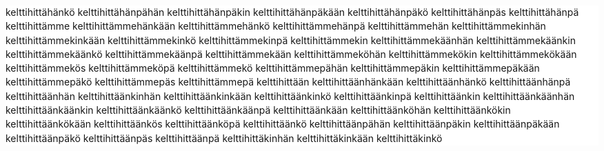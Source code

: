 kelttihittähänkö
kelttihittähänpähän
kelttihittähänpäkin
kelttihittähänpäkään
kelttihittähänpäkö
kelttihittähänpäs
kelttihittähänpä
kelttihittämme
kelttihittämmehänkään
kelttihittämmehänkö
kelttihittämmehänpä
kelttihittämmehän
kelttihittämmekinhän
kelttihittämmekinkään
kelttihittämmekinkö
kelttihittämmekinpä
kelttihittämmekin
kelttihittämmekäänhän
kelttihittämmekäänkin
kelttihittämmekäänkö
kelttihittämmekäänpä
kelttihittämmekään
kelttihittämmeköhän
kelttihittämmekökin
kelttihittämmekökään
kelttihittämmekös
kelttihittämmeköpä
kelttihittämmekö
kelttihittämmepähän
kelttihittämmepäkin
kelttihittämmepäkään
kelttihittämmepäkö
kelttihittämmepäs
kelttihittämmepä
kelttihittään
kelttihittäänhänkään
kelttihittäänhänkö
kelttihittäänhänpä
kelttihittäänhän
kelttihittäänkinhän
kelttihittäänkinkään
kelttihittäänkinkö
kelttihittäänkinpä
kelttihittäänkin
kelttihittäänkäänhän
kelttihittäänkäänkin
kelttihittäänkäänkö
kelttihittäänkäänpä
kelttihittäänkään
kelttihittäänköhän
kelttihittäänkökin
kelttihittäänkökään
kelttihittäänkös
kelttihittäänköpä
kelttihittäänkö
kelttihittäänpähän
kelttihittäänpäkin
kelttihittäänpäkään
kelttihittäänpäkö
kelttihittäänpäs
kelttihittäänpä
kelttihittäkinhän
kelttihittäkinkään
kelttihittäkinkö